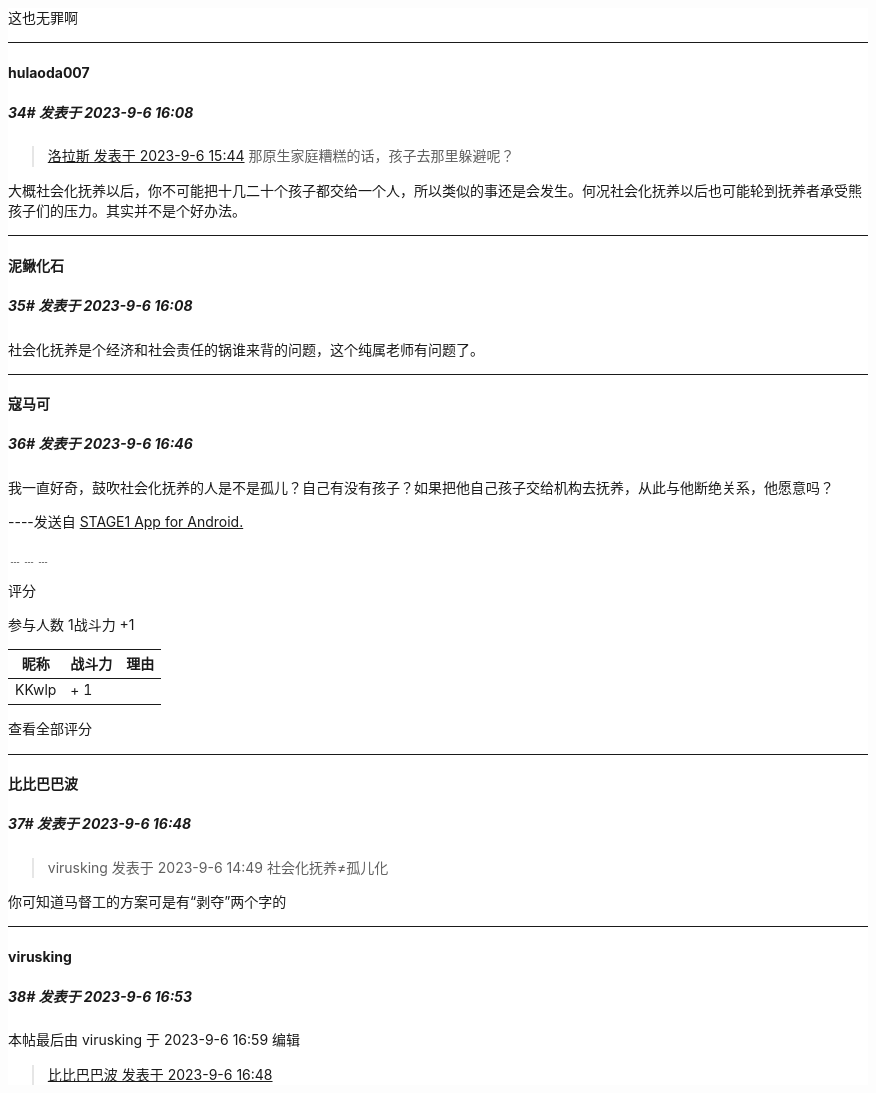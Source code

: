 这也无罪啊

*****

####  hulaoda007  
##### 34#       发表于 2023-9-6 16:08

<blockquote><a href="httphttps://bbs.saraba1st.com/2b/forum.php?mod=redirect&amp;goto=findpost&amp;pid=62312446&amp;ptid=2151604" target="_blank">洛拉斯 发表于 2023-9-6 15:44</a>
那原生家庭糟糕的话，孩子去那里躲避呢？</blockquote>
大概社会化抚养以后，你不可能把十几二十个孩子都交给一个人，所以类似的事还是会发生。何况社会化抚养以后也可能轮到抚养者承受熊孩子们的压力。其实并不是个好办法。

*****

####  泥鳅化石  
##### 35#       发表于 2023-9-6 16:08

社会化抚养是个经济和社会责任的锅谁来背的问题，这个纯属老师有问题了。

*****

####  寇马可  
##### 36#       发表于 2023-9-6 16:46

我一直好奇，鼓吹社会化抚养的人是不是孤儿？自己有没有孩子？如果把他自己孩子交给机构去抚养，从此与他断绝关系，他愿意吗？

----发送自 [STAGE1 App for Android.](http://stage1.5j4m.com/?1.37)

﹍﹍﹍

评分

 参与人数 1战斗力 +1

|昵称|战斗力|理由|
|----|---|---|
| KKwlp| + 1||

查看全部评分

*****

####  比比巴巴波  
##### 37#       发表于 2023-9-6 16:48

<blockquote>virusking 发表于 2023-9-6 14:49
社会化抚养≠孤儿化</blockquote>
你可知道马督工的方案可是有“剥夺”两个字的

*****

####  virusking  
##### 38#       发表于 2023-9-6 16:53

 本帖最后由 virusking 于 2023-9-6 16:59 编辑 
<blockquote><a href="httphttps://bbs.saraba1st.com/2b/forum.php?mod=redirect&amp;goto=findpost&amp;pid=62313220&amp;ptid=2151604" target="_blank">比比巴巴波 发表于 2023-9-6 16:48</a>
